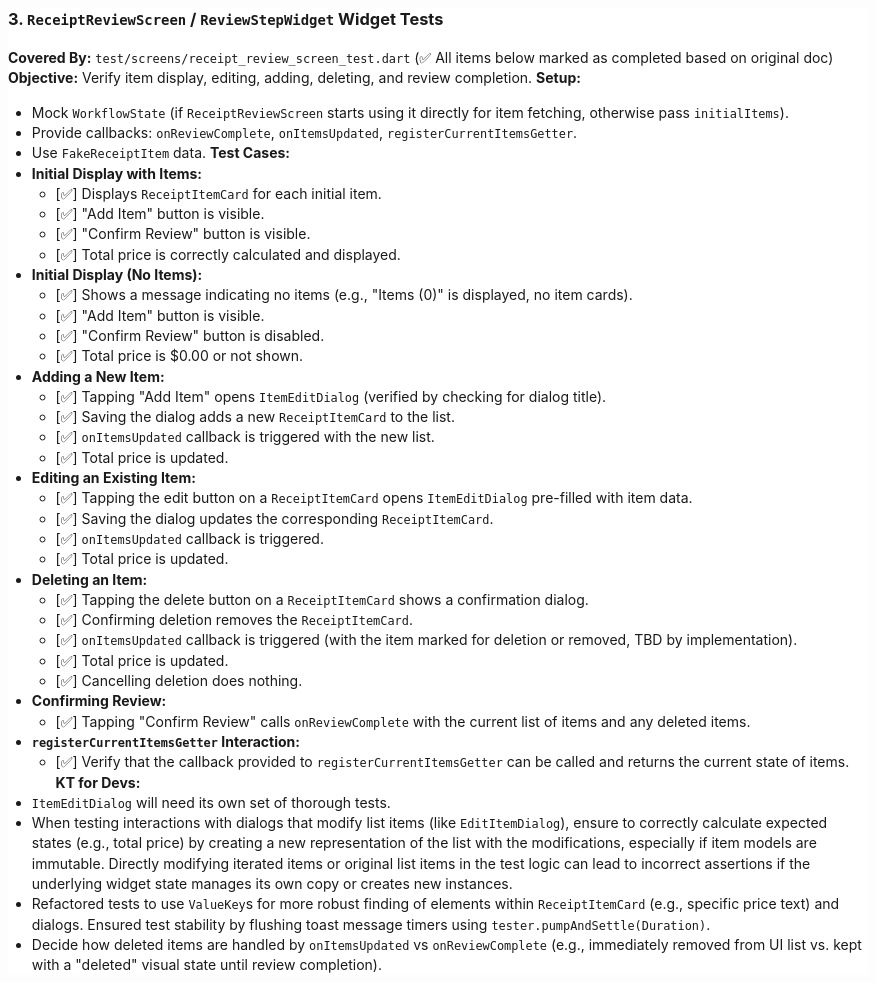 ### 3. `ReceiptReviewScreen` / `ReviewStepWidget` Widget Tests
**Covered By:** `test/screens/receipt_review_screen_test.dart` (✅ All items below marked as completed based on original doc)
**Objective:** Verify item display, editing, adding, deleting, and review completion.
**Setup:**
*   Mock `WorkflowState` (if `ReceiptReviewScreen` starts using it directly for item fetching, otherwise pass `initialItems`).
*   Provide callbacks: `onReviewComplete`, `onItemsUpdated`, `registerCurrentItemsGetter`.
*   Use `FakeReceiptItem` data.
**Test Cases:**
*   **Initial Display with Items:**
    *   [✅] Displays `ReceiptItemCard` for each initial item.
    *   [✅] "Add Item" button is visible.
    *   [✅] "Confirm Review" button is visible.
    *   [✅] Total price is correctly calculated and displayed.
*   **Initial Display (No Items):**
    *   [✅] Shows a message indicating no items (e.g., "Items (0)" is displayed, no item cards).
    *   [✅] "Add Item" button is visible.
    *   [✅] "Confirm Review" button is disabled.
    *   [✅] Total price is \$0.00 or not shown.
*   **Adding a New Item:**
    *   [✅] Tapping "Add Item" opens `ItemEditDialog` (verified by checking for dialog title).
    *   [✅] Saving the dialog adds a new `ReceiptItemCard` to the list.
    *   [✅] `onItemsUpdated` callback is triggered with the new list.
    *   [✅] Total price is updated.
*   **Editing an Existing Item:**
    *   [✅] Tapping the edit button on a `ReceiptItemCard` opens `ItemEditDialog` pre-filled with item data.
    *   [✅] Saving the dialog updates the corresponding `ReceiptItemCard`.
    *   [✅] `onItemsUpdated` callback is triggered.
    *   [✅] Total price is updated.
*   **Deleting an Item:**
    *   [✅] Tapping the delete button on a `ReceiptItemCard` shows a confirmation dialog.
    *   [✅] Confirming deletion removes the `ReceiptItemCard`.
    *   [✅] `onItemsUpdated` callback is triggered (with the item marked for deletion or removed, TBD by implementation).
    *   [✅] Total price is updated.
    *   [✅] Cancelling deletion does nothing.
*   **Confirming Review:**
    *   [✅] Tapping "Confirm Review" calls `onReviewComplete` with the current list of items and any deleted items.
*   **`registerCurrentItemsGetter` Interaction:**
    *   [✅] Verify that the callback provided to `registerCurrentItemsGetter` can be called and returns the current state of items.
**KT for Devs:**
*   `ItemEditDialog` will need its own set of thorough tests.
*   When testing interactions with dialogs that modify list items (like `EditItemDialog`), ensure to correctly calculate expected states (e.g., total price) by creating a new representation of the list with the modifications, especially if item models are immutable. Directly modifying iterated items or original list items in the test logic can lead to incorrect assertions if the underlying widget state manages its own copy or creates new instances.
*   Refactored tests to use `ValueKey`s for more robust finding of elements within `ReceiptItemCard` (e.g., specific price text) and dialogs. Ensured test stability by flushing toast message timers using `tester.pumpAndSettle(Duration)`.
*   Decide how deleted items are handled by `onItemsUpdated` vs `onReviewComplete` (e.g., immediately removed from UI list vs. kept with a "deleted" visual state until review completion).

